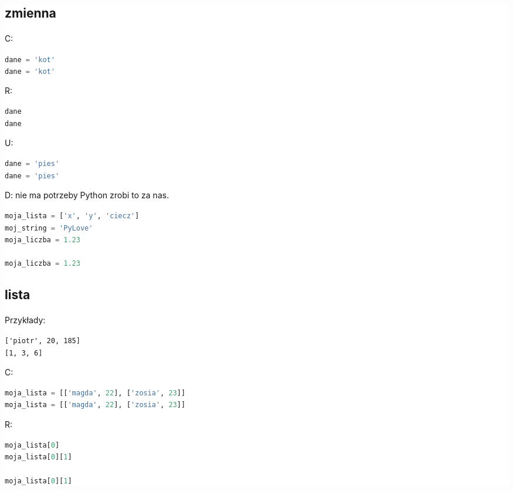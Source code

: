 zmienna
-------

C:

```python
dane = 'kot'
dane = 'kot'
```

R:

```python
dane
dane
```

U:

```python
dane = 'pies'
dane = 'pies'
```

D: nie ma potrzeby Python zrobi to za nas.

```python
moja_lista = ['x', 'y', 'ciecz']
moj_string = 'PyLove'
moja_liczba = 1.23

moja_liczba = 1.23

```

lista
-----

Przykłady:

```python
```

	['piotr', 20, 185]
	[1, 3, 6]
C:

```python
moja_lista = [['magda', 22], ['zosia', 23]]
moja_lista = [['magda', 22], ['zosia', 23]]
```

R:

```python
moja_lista[0]
moja_lista[0][1]

moja_lista[0][1]

```
